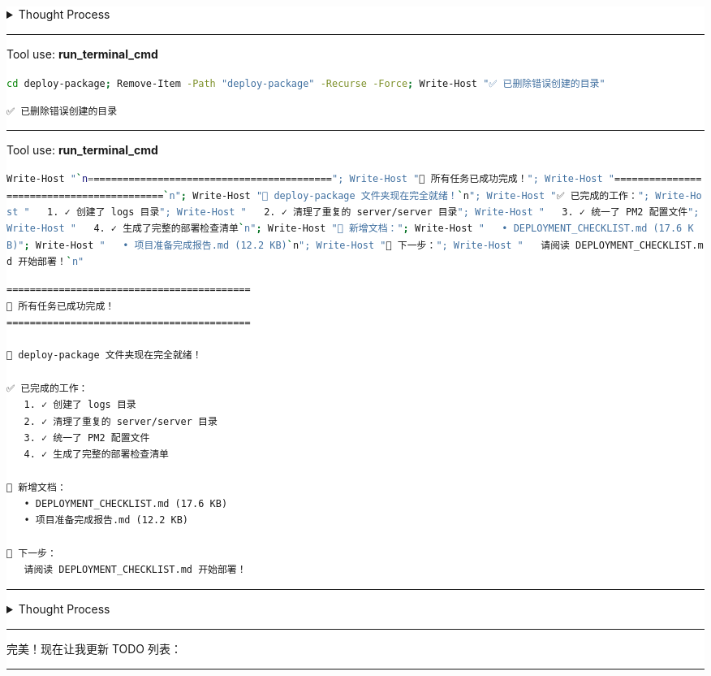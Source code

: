 
<think><details><summary>Thought Process</summary></details></think>

---

Tool use: **run_terminal_cmd**

```bash
cd deploy-package; Remove-Item -Path "deploy-package" -Recurse -Force; Write-Host "✅ 已删除错误创建的目录"
```

```
✅ 已删除错误创建的目录
```

---

Tool use: **run_terminal_cmd**

```bash
Write-Host "`n=========================================="; Write-Host "🎉 所有任务已成功完成！"; Write-Host "==========================================`n"; Write-Host "📁 deploy-package 文件夹现在完全就绪！`n"; Write-Host "✅ 已完成的工作："; Write-Host "   1. ✓ 创建了 logs 目录"; Write-Host "   2. ✓ 清理了重复的 server/server 目录"; Write-Host "   3. ✓ 统一了 PM2 配置文件"; Write-Host "   4. ✓ 生成了完整的部署检查清单`n"; Write-Host "📄 新增文档："; Write-Host "   • DEPLOYMENT_CHECKLIST.md (17.6 KB)"; Write-Host "   • 项目准备完成报告.md (12.2 KB)`n"; Write-Host "🚀 下一步："; Write-Host "   请阅读 DEPLOYMENT_CHECKLIST.md 开始部署！`n"
```

```
==========================================
🎉 所有任务已成功完成！
==========================================

📁 deploy-package 文件夹现在完全就绪！

✅ 已完成的工作：
   1. ✓ 创建了 logs 目录
   2. ✓ 清理了重复的 server/server 目录
   3. ✓ 统一了 PM2 配置文件
   4. ✓ 生成了完整的部署检查清单

📄 新增文档：
   • DEPLOYMENT_CHECKLIST.md (17.6 KB)
   • 项目准备完成报告.md (12.2 KB)

🚀 下一步：
   请阅读 DEPLOYMENT_CHECKLIST.md 开始部署！
```

---

<think><details><summary>Thought Process</summary></details></think>

---

完美！现在让我更新 TODO 列表：

---